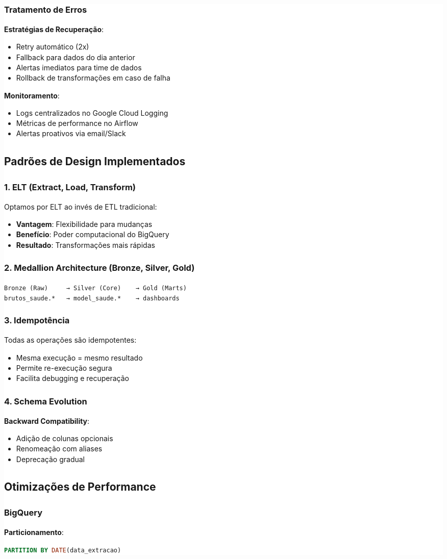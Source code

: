 ### Tratamento de Erros

**Estratégias de Recuperação**:
- Retry automático (2x)
- Fallback para dados do dia anterior
- Alertas imediatos para time de dados
- Rollback de transformações em caso de falha

**Monitoramento**:
- Logs centralizados no Google Cloud Logging
- Métricas de performance no Airflow
- Alertas proativos via email/Slack

## Padrões de Design Implementados

### 1. ELT (Extract, Load, Transform)

Optamos por ELT ao invés de ETL tradicional:
- **Vantagem**: Flexibilidade para mudanças
- **Benefício**: Poder computacional do BigQuery
- **Resultado**: Transformações mais rápidas

### 2. Medallion Architecture (Bronze, Silver, Gold)

```
Bronze (Raw)     → Silver (Core)    → Gold (Marts)
brutos_saude.*   → model_saude.*    → dashboards
```

### 3. Idempotência

Todas as operações são idempotentes:
- Mesma execução = mesmo resultado
- Permite re-execução segura
- Facilita debugging e recuperação

### 4. Schema Evolution

**Backward Compatibility**:
- Adição de colunas opcionais
- Renomeação com aliases
- Deprecação gradual

## Otimizações de Performance

### BigQuery

**Particionamento**:
```sql
PARTITION BY DATE(data_extracao)
```
